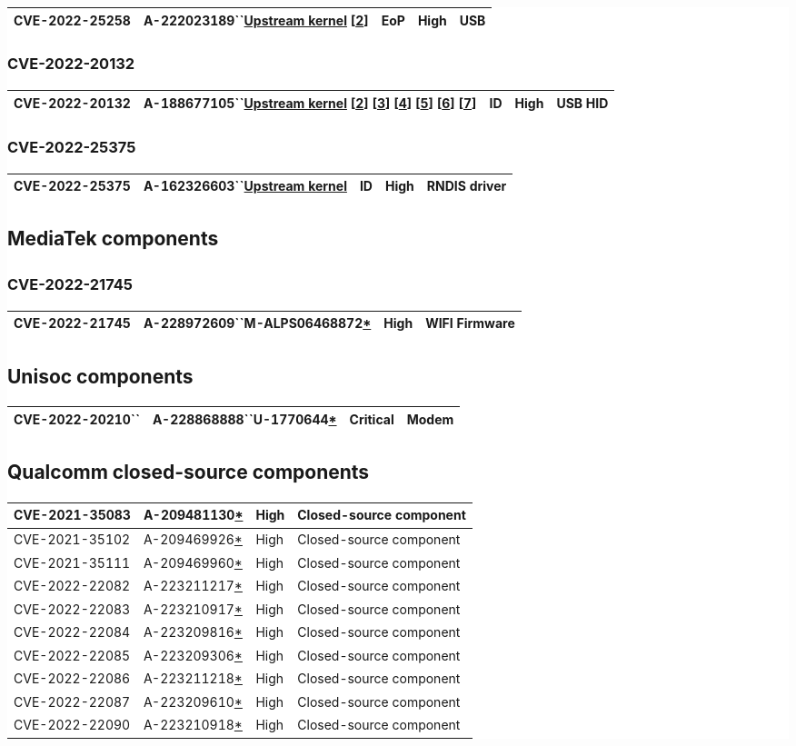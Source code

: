 | CVE-2022-25258 | A-222023189``[Upstream kernel](https://android.googlesource.com/kernel/common/+/22ec100472854) [[2](https://android.googlesource.com/kernel/common/+/c7732dbce590e)] | EoP | High | USB |
| -------------- | --------------------------------------------------------------------------------------------------------------------------------------------------------------------- | --- | ---- | --- |

### CVE-2022-20132

| CVE-2022-20132 | A-188677105``[Upstream kernel](https://android.googlesource.com/kernel/common/+/ddea17081f80af8ec1c9247f9b88579530e873ea) [[2](https://android.googlesource.com/kernel/common/+/a4909c90b75df36c04c3ec0f3081e6609ead4730)] [[3](https://android.googlesource.com/kernel/common/+/8219b106a380a282d6c6cdbd01d7eda8187e89b9)] [[4](https://android.googlesource.com/kernel/common/+/7b8a19b91787b8e30d50e4e9e2d7b50a950003a9)] [[5](https://android.googlesource.com/kernel/common/+/5a72ef56c876d5f0dadd8eb3b682814ec32422e4)] [[6](https://android.googlesource.com/kernel/common/+/e98c96b8b8a5a7a97a0c1ae75638b362b16f0187)] [[7](https://android.googlesource.com/kernel/common/+/7320fb1abd44b68bbeeb6ad6eb828899ab6b617e)] | ID | High | USB HID |
| -------------- | ----------------------------------------------------------------------------------------------------------------------------------------------------------------------------------------------------------------------------------------------------------------------------------------------------------------------------------------------------------------------------------------------------------------------------------------------------------------------------------------------------------------------------------------------------------------------------------------------------------------------------------------------------------------------------------------------------------------- | -- | ---- | ------- |

### CVE-2022-25375

| CVE-2022-25375 | A-162326603``[Upstream kernel](https://android.googlesource.com/kernel/common/+/38ea1eac7d88072bbffb630e2b3db83ca649b826) | ID | High | RNDIS driver |
| -------------- | ----------------------------------------------------------------------------------------------------------------------------- | -- | ---- | ------------ |

## MediaTek components

### CVE-2022-21745

| CVE-2022-21745  | A-228972609``M-ALPS06468872[*](https://source.android.com/security/bulletin/2022-06-01#asterisk) | High | WIFI Firmware |
| --------------- | --------------------------------------------------------------------------------------------- | ---- | ------------- |

## Unisoc components


| CVE-2022-20210`` | A-228868888``U-1770644[*](https://source.android.com/security/bulletin/2022-06-01#asterisk) | Critical | Modem |
| ----------------------- | ----------------------------------------------------------------------------------------------- | -------- | ----- |

## Qualcomm closed-source components


| CVE-2021-35083 | A-209481130[*](https://source.android.com/security/bulletin/2022-06-01#asterisk) | High | Closed-source component |
| -------------- | ----------------------------------------------------------------------------- | ---- | ----------------------- |
| CVE-2021-35102 | A-209469926[*](https://source.android.com/security/bulletin/2022-06-01#asterisk) | High | Closed-source component |
| CVE-2021-35111 | A-209469960[*](https://source.android.com/security/bulletin/2022-06-01#asterisk) | High | Closed-source component |
| CVE-2022-22082 | A-223211217[*](https://source.android.com/security/bulletin/2022-06-01#asterisk) | High | Closed-source component |
| CVE-2022-22083 | A-223210917[*](https://source.android.com/security/bulletin/2022-06-01#asterisk) | High | Closed-source component |
| CVE-2022-22084 | A-223209816[*](https://source.android.com/security/bulletin/2022-06-01#asterisk) | High | Closed-source component |
| CVE-2022-22085 | A-223209306[*](https://source.android.com/security/bulletin/2022-06-01#asterisk) | High | Closed-source component |
| CVE-2022-22086 | A-223211218[*](https://source.android.com/security/bulletin/2022-06-01#asterisk) | High | Closed-source component |
| CVE-2022-22087 | A-223209610[*](https://source.android.com/security/bulletin/2022-06-01#asterisk) | High | Closed-source component |
| CVE-2022-22090 | A-223210918[*](https://source.android.com/security/bulletin/2022-06-01#asterisk) | High | Closed-source component |
